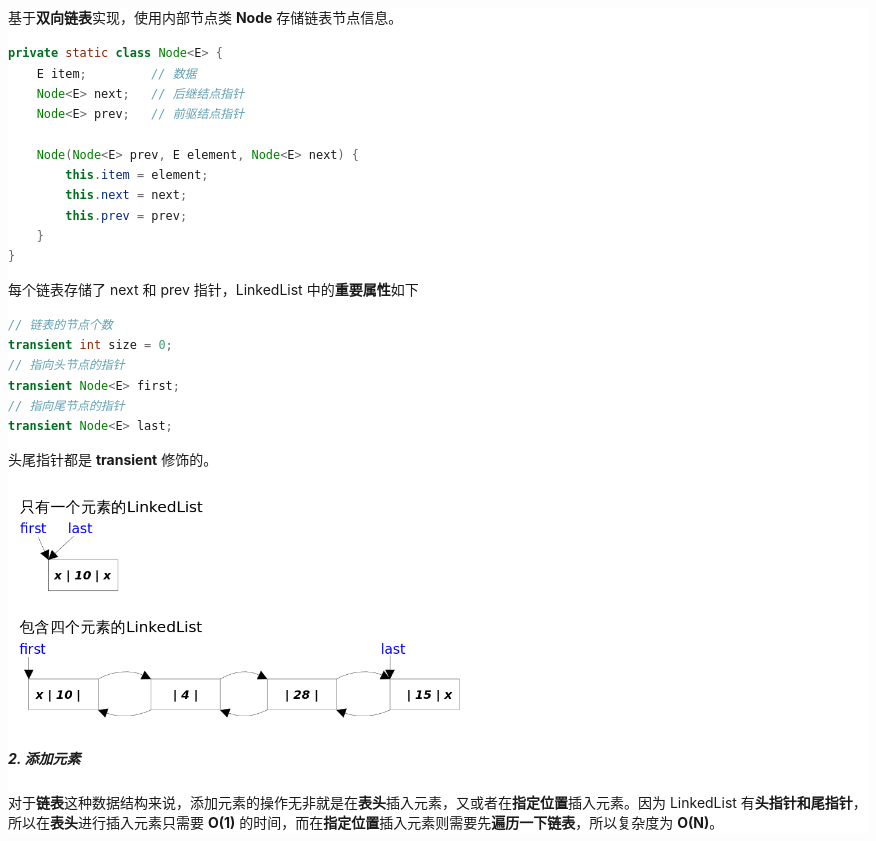 基于**双向链表**实现，使用内部节点类 **Node** 存储链表节点信息。

```java
private static class Node<E> {
    E item;			// 数据
    Node<E> next;	// 后继结点指针
    Node<E> prev;	// 前驱结点指针
     
    Node(Node<E> prev, E element, Node<E> next) {
    	this.item = element;
     	this.next = next;
     	this.prev = prev;
 	}
}
```

每个链表存储了 next 和 prev 指针，LinkedList 中的**重要属性**如下

```java
// 链表的节点个数
transient int size = 0;
// 指向头节点的指针
transient Node<E> first;
// 指向尾节点的指针
transient Node<E> last;
```

头尾指针都是 **transient** 修饰的。

<img src="assets/LinkedList_base-1591168327338.png" alt="1567326494424" style="zoom:60%;" />

##### 2. 添加元素

对于**链表**这种数据结构来说，添加元素的操作无非就是在**表头**插入元素，又或者在**指定位置**插入元素。因为 LinkedList 有**头指针和尾指针**，所以在**表头**进行插入元素只需要 **O(1)** 的时间，而在**指定位置**插入元素则需要先**遍历一下链表**，所以复杂度为 **O(N)**。
